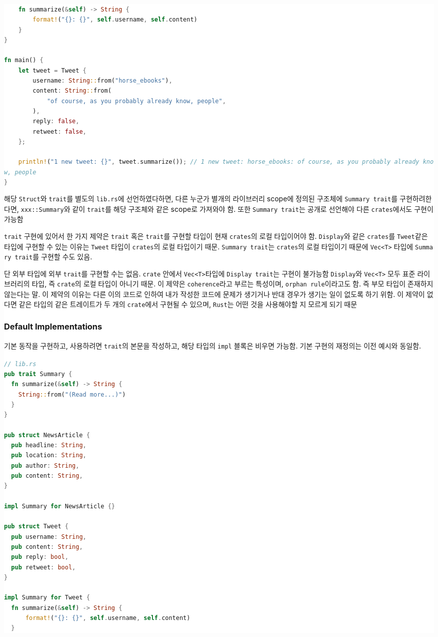 ```rust
    fn summarize(&self) -> String {
        format!("{}: {}", self.username, self.content)
    }
}

fn main() {
    let tweet = Tweet {
        username: String::from("horse_ebooks"),
        content: String::from(
            "of course, as you probably already know, people",
        ),
        reply: false,
        retweet: false,
    };

    println!("1 new tweet: {}", tweet.summarize()); // 1 new tweet: horse_ebooks: of course, as you probably already know, people
}
```

해당 `Struct`와 `trait`를 별도의 `lib.rs`에 선언하였다하면, 다른 누군가 별개의 라이브러리 scope에 정의된 구조체에 `Summary trait`를 구현하려한다면, `xxx::Summary`와 같이 `trait`를 해당 구조체와 같은 scope로 가져와야 함.
또한 `Summary trait`는 공개로 선언해야 다른 `crates`에서도 구현이 가능함

`trait` 구현에 있어서 한 가지 제약은 `trait` 혹은 `trait`를 구현할 타입이 현재 `crates`의 로컬 타입이어야 함. `Display`와 같은 `crates`를 `Tweet`같은 타입에 구현할 수 있는 이유는 `Tweet` 타입이 `crates`의 로컬 타입이기 때문. `Summary trait`는 `crates`의 로컬 타입이기 때문에 `Vec<T>` 타입에 `Summary trait`를 구현할 수도 있음.

단 외부 타입에 외부 `trait`를 구현할 수는 없음. `crate` 안에서 `Vec<T>`타입에 `Display trait`는 구현이 불가능함 `Display`와 `Vec<T>` 모두 표준 라이브러리의 타입, 즉 `crate`의 로컬 타입이 아니기 때문. 이 제약은 `coherence`라고 부르는 특성이며, `orphan rule`이라고도 함. 즉 부모 타입이 존재하지 않는다는 말. 이 제약의 이유는 다른 이의 코드로 인하여 내가 작성한 코드에 문제가 생기거나 반대 경우가 생기는 일이 없도록 하기 위함. 이 제약이 없다면 같은 타입의 같은 트레이트가 두 개의 `crate`에서 구현될 수 있으며, `Rust`는 어떤 것을 사용해야할 지 모르게 되기 때문

### Default Implementations

기본 동작을 구현하고, 사용하려면 `trait`의 본문을 작성하고, 해당 타입의 `impl` 블록은 비우면 가능함. 기본 구현의 재정의는 이전 예시와 동일함.

```rust
// lib.rs
pub trait Summary {
  fn summarize(&self) -> String {
    String::from("(Read more...)")
  }
}

pub struct NewsArticle {
  pub headline: String,
  pub location: String,
  pub author: String,
  pub content: String,
}

impl Summary for NewsArticle {}

pub struct Tweet {
  pub username: String,
  pub content: String,
  pub reply: bool,
  pub retweet: bool,
}

impl Summary for Tweet {
  fn summarize(&self) -> String {
      format!("{}: {}", self.username, self.content)
  }
```